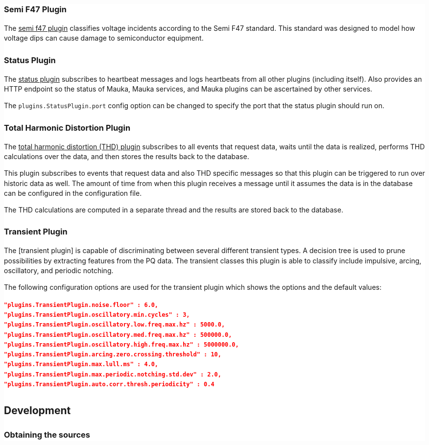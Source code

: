 ### Semi F47 Plugin

The [semi f47 plugin](https://github.com/openpowerquality/opq/blob/master/mauka/plugins/semi_f47_plugin.py) classifies voltage incidents according to the Semi F47 standard. This standard was designed to model how voltage dips can cause damage to semiconductor equipment.

### Status Plugin

The [status plugin](https://github.com/openpowerquality/opq/blob/master/mauka/plugins/status_plugin.py) subscribes to heartbeat messages and logs heartbeats from all other plugins (including itself). Also provides an HTTP endpoint so the status of Mauka, Mauka services, and Mauka plugins can be ascertained by other services.

The ```plugins.StatusPlugin.port``` config option can be changed to specify the port that the status plugin should run on.

### Total Harmonic Distortion Plugin
The [total harmonic distortion (THD) plugin](https://github.com/openpowerquality/opq/blob/master/mauka/plugins/thd_plugin.py) subscribes to all events that request data, waits until the data is realized, performs THD calculations over the data, and then stores the results back to the database.

This plugin subscribes to events that request data and also THD specific messages so that this plugin can be triggered to run over historic data as well. The amount of time from when this plugin receives a message until it assumes the data is in the database can be configured in the configuration file. 

The THD calculations are computed in a separate thread and the results are stored back to the database. 

### Transient Plugin

The [transient plugin] is capable of discriminating between several different transient types. A decision tree is used to prune possibilities by extracting features from the PQ data. The transient classes this plugin is able to classify include impulsive, arcing, oscillatory, and periodic notching. 

The following configuration options are used for the transient plugin which shows the options and the default values:

```json
"plugins.TransientPlugin.noise.floor" : 6.0,
"plugins.TransientPlugin.oscillatory.min.cycles" : 3,
"plugins.TransientPlugin.oscillatory.low.freq.max.hz" : 5000.0,
"plugins.TransientPlugin.oscillatory.med.freq.max.hz" : 500000.0,
"plugins.TransientPlugin.oscillatory.high.freq.max.hz" : 5000000.0,
"plugins.TransientPlugin.arcing.zero.crossing.threshold" : 10,
"plugins.TransientPlugin.max.lull.ms" : 4.0,
"plugins.TransientPlugin.max.periodic.notching.std.dev" : 2.0,
"plugins.TransientPlugin.auto.corr.thresh.periodicity" : 0.4
```

## Development

### Obtaining the sources
